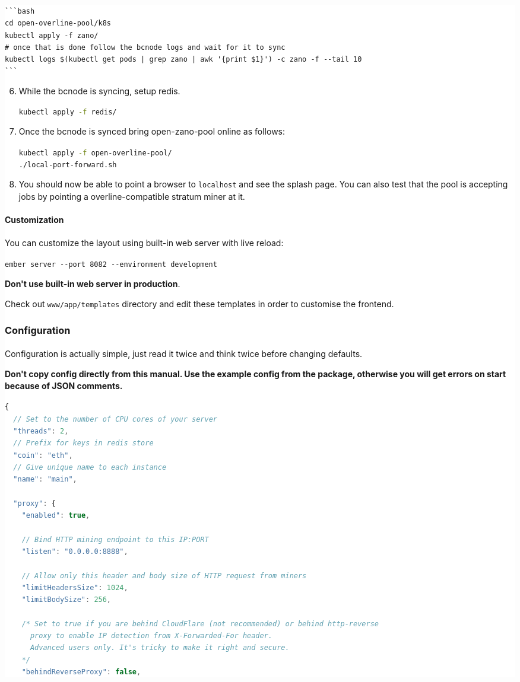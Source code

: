     ```bash
    cd open-overline-pool/k8s
    kubectl apply -f zano/  
    # once that is done follow the bcnode logs and wait for it to sync
    kubectl logs $(kubectl get pods | grep zano | awk '{print $1}') -c zano -f --tail 10
    ```

6. While the bcnode is syncing, setup redis.

    ```bash
    kubectl apply -f redis/
    ```

7. Once the bcnode is synced bring open-zano-pool online as follows:

    ```bash
    kubectl apply -f open-overline-pool/
    ./local-port-forward.sh
    ```

8. You should now be able to point a browser to `localhost` and see the splash page. You can also test that the pool is accepting jobs by pointing a overline-compatible stratum miner at it.

#### Customization

You can customize the layout using built-in web server with live reload:

    ember server --port 8082 --environment development

**Don't use built-in web server in production**.

Check out <code>www/app/templates</code> directory and edit these templates
in order to customise the frontend.

### Configuration

Configuration is actually simple, just read it twice and think twice before changing defaults.

**Don't copy config directly from this manual. Use the example config from the package,
otherwise you will get errors on start because of JSON comments.**

```javascript
{
  // Set to the number of CPU cores of your server
  "threads": 2,
  // Prefix for keys in redis store
  "coin": "eth",
  // Give unique name to each instance
  "name": "main",

  "proxy": {
    "enabled": true,

    // Bind HTTP mining endpoint to this IP:PORT
    "listen": "0.0.0.0:8888",

    // Allow only this header and body size of HTTP request from miners
    "limitHeadersSize": 1024,
    "limitBodySize": 256,

    /* Set to true if you are behind CloudFlare (not recommended) or behind http-reverse
      proxy to enable IP detection from X-Forwarded-For header.
      Advanced users only. It's tricky to make it right and secure.
    */
    "behindReverseProxy": false,

```